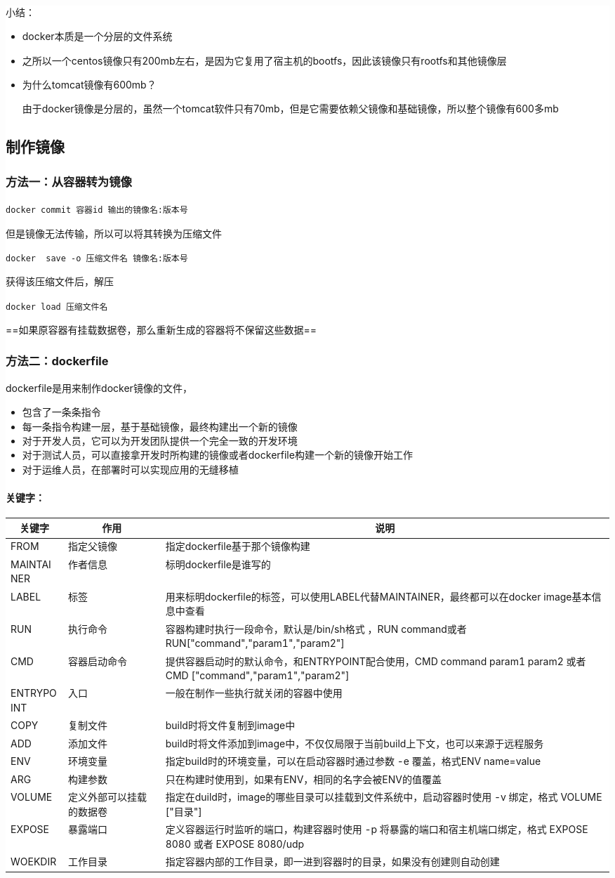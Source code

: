 
小结：

+ docker本质是一个分层的文件系统

+ 之所以一个centos镜像只有200mb左右，是因为它复用了宿主机的bootfs，因此该镜像只有rootfs和其他镜像层

+ 为什么tomcat镜像有600mb？

  由于docker镜像是分层的，虽然一个tomcat软件只有70mb，但是它需要依赖父镜像和基础镜像，所以整个镜像有600多mb



## 制作镜像

### 方法一：从容器转为镜像

```shell
docker commit 容器id 输出的镜像名:版本号
```

但是镜像无法传输，所以可以将其转换为压缩文件

```shell
docker  save -o 压缩文件名 镜像名:版本号
```

获得该压缩文件后，解压

```shell
docker load 压缩文件名
```

==如果原容器有挂载数据卷，那么重新生成的容器将不保留这些数据==

### 方法二：dockerfile

dockerfile是用来制作docker镜像的文件，

+ 包含了一条条指令
+ 每一条指令构建一层，基于基础镜像，最终构建出一个新的镜像
+ 对于开发人员，它可以为开发团队提供一个完全一致的开发环境
+ 对于测试人员，可以直接拿开发时所构建的镜像或者dockerfile构建一个新的镜像开始工作
+ 对于运维人员，在部署时可以实现应用的无缝移植

#### 关键字：

| 关键字       | 作用                     | 说明                                                         |
| ------------ | ------------------------ | ------------------------------------------------------------ |
| FROM         | 指定父镜像               | 指定dockerfile基于那个镜像构建                               |
| MAINTAINER   | 作者信息                 | 标明dockerfile是谁写的                                       |
| LABEL        | 标签                     | 用来标明dockerfile的标签，可以使用LABEL代替MAINTAINER，最终都可以在docker image基本信息中查看 |
| RUN          | 执行命令                 | 容器构建时执行一段命令，默认是/bin/sh格式 ，RUN command或者RUN["command","param1","param2"] |
| CMD          | 容器启动命令             | 提供容器启动时的默认命令，和ENTRYPOINT配合使用，CMD command param1 param2 或者 CMD ["command","param1","param2"] |
| ENTRYPOINT   | 入口                     | 一般在制作一些执行就关闭的容器中使用                         |
| COPY         | 复制文件                 | build时将文件复制到image中                                   |
| ADD          | 添加文件                 | build时将文件添加到image中，不仅仅局限于当前build上下文，也可以来源于远程服务 |
| ENV          | 环境变量                 | 指定build时的环境变量，可以在启动容器时通过参数 -e 覆盖，格式ENV name=value |
| ARG          | 构建参数                 | 只在构建时使用到，如果有ENV，相同的名字会被ENV的值覆盖       |
| VOLUME       | 定义外部可以挂载的数据卷 | 指定在duild时，image的哪些目录可以挂载到文件系统中，启动容器时使用 -v 绑定，格式 VOLUME ["目录"] |
| EXPOSE       | 暴露端口                 | 定义容器运行时监听的端口，构建容器时使用 -p 将暴露的端口和宿主机端口绑定，格式  EXPOSE  8080 或者 EXPOSE  8080/udp |
| WOEKDIR      | 工作目录                 | 指定容器内部的工作目录，即一进到容器时的目录，如果没有创建则自动创建 |